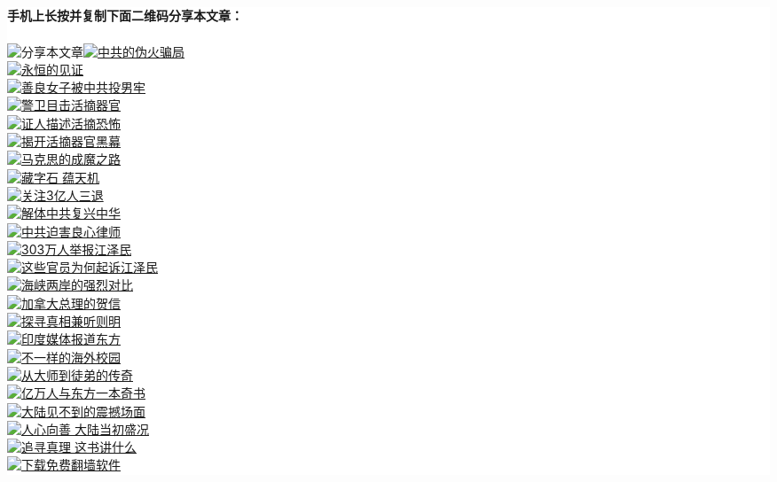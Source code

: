 <strong>手机上长按并复制下面二维码分享本文章：</strong><br><br><img src="http://d1p1.ip.zn2.us/v.php?action=qrcode&url=/gb/18/7/24/n10587642.md%231" title="分享本文章"></td><td VALIGN=TOP><a href="/gb/16/1/21/n4622075.md?dfh#1" target="_blank"><img src="https://raw.githubusercontent.com/wlrgim293/djy/master/gb/300/wei-f1.jpg" title="中共的伪火骗局"  alt="中共的伪火骗局"></a><br><a href="https://github.com/wlrgim293/www/blob/master/README.md?dfh#9" target="_blank"><img src="https://raw.githubusercontent.com/wlrgim293/djy/master/gb/300/yong-h.jpg" title="永恒的见证"  alt="永恒的见证"></a><br><a href="/gb/13/9/29/n3974789.md?dfh#1" target="_blank"><img src="https://raw.githubusercontent.com/wlrgim293/djy/master/gb/300/shang-lnz.jpg" title="善良女子被中共投男牢"  alt="善良女子被中共投男牢"></a><br><a href="/gb/16/3/16/n4663449.md?dfh#1" target="_blank"><img src="https://raw.githubusercontent.com/wlrgim293/djy/master/gb/300/huo-z3.jpg" title="警卫目击活摘器官"  alt="警卫目击活摘器官"></a><br><a href="/gb/16/8/7/n8177641.md?dfh#1" target="_blank"><img src="https://raw.githubusercontent.com/wlrgim293/djy/master/gb/300/huo-z4.jpg" title="证人描述活摘恐怖"  alt="证人描述活摘恐怖"></a><br><a href="/gb/10/4/19/n2881569.md?dfh#1" target="_blank"><img src="https://raw.githubusercontent.com/wlrgim293/djy/master/gb/300/huo-z1.jpg" title="揭开活摘器官黑幕"  alt="揭开活摘器官黑幕"></a><br><a href="/gb/10/11/7/n3077476.md?dfh#1" target="_blank"><img src="https://raw.githubusercontent.com/wlrgim293/djy/master/gb/300/ma-ks.jpg" title="马克思的成魔之路"  alt="马克思的成魔之路"></a><br><a href="/gb/14/6/9/n4173977.md?dfh#1" target="_blank"><img src="https://raw.githubusercontent.com/wlrgim293/djy/master/gb/300/chang-zs.jpg" title="藏字石 蕴天机"  alt="藏字石 蕴天机"></a><br><a href="/gb/18/5/10/n10381511.md?dfh#1" target="_blank"><img src="https://raw.githubusercontent.com/wlrgim293/djy/master/gb/300/st1.jpg" title="关注3亿人三退"  alt="关注3亿人三退"></a><br><a href="/gb/18/3/21/n10237682.md?dfh#1" target="_blank"><img src="https://raw.githubusercontent.com/wlrgim293/djy/master/gb/300/jie-t.jpg" title="解体中共复兴中华"  alt="解体中共复兴中华"></a><br><a href="/gb/9/2/9/n2422991.md?dfh#1" target="_blank"><img src="https://raw.githubusercontent.com/wlrgim293/djy/master/gb/300/gao-zs.jpg" title="中共迫害良心律师"  alt="中共迫害良心律师"></a><br><a href="/gb/18/12/9/n10900044.md?dfh#1" target="_blank"><img src="https://raw.githubusercontent.com/wlrgim293/djy/master/gb/300/sj1.jpg" title="303万人举报江泽民"  alt="303万人举报江泽民"></a><br><a href="/gb/18/8/28/n10672014.md?dfh#1" target="_blank"><img src="https://raw.githubusercontent.com/wlrgim293/djy/master/gb/300/sj2.jpg" title="这些官员为何起诉江泽民"  alt="这些官员为何起诉江泽民"></a><br><a href="/gb/8/12/18/n2367165.md?dfh#1" target="_blank"><img src="https://raw.githubusercontent.com/wlrgim293/djy/master/gb/300/liangan.jpg" title="海峡两岸的强烈对比"  alt="海峡两岸的强烈对比"></a><br><a href="/gb/15/12/10/n4593139.md?dfh#1" target="_blank"><img src="https://raw.githubusercontent.com/wlrgim293/djy/master/gb/300/jia-ndzl.jpg" title="加拿大总理的贺信"  alt="加拿大总理的贺信"></a><br><a href="/gb/11/6/17/n3289382.md?dfh#1" target="_blank"><img src="https://raw.githubusercontent.com/wlrgim293/djy/master/gb/300/xiao-wd.jpg" title="探寻真相兼听则明"  alt="探寻真相兼听则明"></a><br><a href="/gb/18/10/27/n10812623.md?dfh#1" target="_blank"><img src="https://raw.githubusercontent.com/wlrgim293/djy/master/gb/300/yindu.jpg" title="印度媒体报道东方"  alt="印度媒体报道东方"></a><br><a href="/gb/18/6/9/n10469652.md?dfh#1" target="_blank"><img src="https://raw.githubusercontent.com/wlrgim293/djy/master/gb/300/xie-j.jpg" title="不一样的海外校园"  alt="不一样的海外校园"></a><br><a href="/gb/7/4/5/n1669415.md?dfh#1" target="_blank"><img src="https://raw.githubusercontent.com/wlrgim293/djy/master/gb/300/li-up.jpg" title="从大师到徒弟的传奇"  alt="从大师到徒弟的传奇"></a><br><a href="/gb/17/5/26/n9191512.md?dfh#1" target="_blank"><img src="https://raw.githubusercontent.com/wlrgim293/djy/master/gb/300/zfl2.jpg" title="亿万人与东方一本奇书"  alt="亿万人与东方一本奇书"></a><br><a href="/gb/13/11/27/n4020290.md?dfh#1" target="_blank"><img src="https://raw.githubusercontent.com/wlrgim293/djy/master/gb/300/zhen-h.jpg" title="大陆见不到的震撼场面"  alt="大陆见不到的震撼场面"></a><br><a href="/gb/15/7/17/n4482910.md?dfh#1" target="_blank"><img src="https://raw.githubusercontent.com/wlrgim293/djy/master/gb/300/dalu-sk.jpg" title="人心向善 大陆当初盛况"  alt="人心向善 大陆当初盛况"></a><br><a href="/gb/19/1/5/n10955468.md?dfh#1" target="_blank"><img src="https://raw.githubusercontent.com/wlrgim293/djy/master/gb/300/zfl1.jpg" title="追寻真理 这书讲什么"  alt="追寻真理 这书讲什么"></a><br><a href="https://github.com/bannedbook/fanqiang/wiki" target="_blank"><img src="https://raw.githubusercontent.com/wlrgim293/djy/master/gb/300/fq1.jpg" title="下载免费翻墙软件"  alt="下载免费翻墙软件"></a><br></td></tr></table>